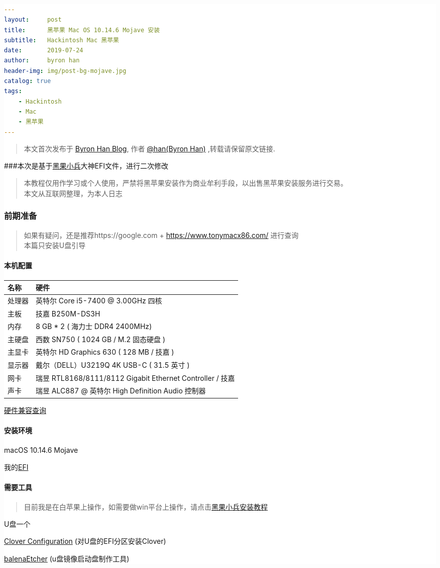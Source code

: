 ```yaml
---
layout:     post
title:      黑苹果 Mac OS 10.14.6 Mojave 安装 
subtitle:   Hackintosh Mac 黑苹果 
date:       2019-07-24
author:     byron han
header-img: img/post-bg-mojave.jpg
catalog: true
tags:
    - Hackintosh
    - Mac 
    - 黑苹果
---
```


> 本文首次发布于 [Byron Han Blog](https://blog.hanjl.com.com/), 作者 [@han(Byron Han)](http://github.com/hanjl7) ,转载请保留原文链接.

###本次是基于[黑果小兵](https://blog.daliansky.net)大神EFI文件，进行二次修改
> 本教程仅用作学习或个人使用，严禁将黑苹果安装作为商业牟利手段，以出售黑苹果安装服务进行交易。
<br> 本文从互联网整理，为本人日志

### 前期准备
> 如果有疑问，还是推荐https://google.com + https://www.tonymacx86.com/ 进行查询
> <br>本篇只安装U盘引导

#### 本机配置

名称 | 硬件
|:--- |:---|
处理器   | 英特尔 Core i5-7400 @ 3.00GHz 四核
主板  | 技嘉 B250M-DS3H
内存    | 8 GB * 2 ( 海力士 DDR4 2400MHz)
主硬盘  | 西数 SN750 ( 1024 GB / M.2 固态硬盘 )
主显卡  | 英特尔 HD Graphics 630 ( 128 MB / 技嘉 )
显示器  | 戴尔（DELL）U3219Q 4K USB-C ( 31.5 英寸  )
网卡   | 瑞昱 RTL8168/8111/8112 Gigabit Ethernet Controller / 技嘉
声卡   | 瑞昱 ALC887 @ 英特尔 High Definition Audio 控制器

[硬件兼容查询](https://github.com/daliansky/Hackintosh)

#### 安装环境
macOS 10.14.6 Mojave

我的[EFI]()

#### 需要工具
> 目前我是在白苹果上操作，如需要做win平台上操作，请点击[黑果小兵安装教程](https://blog.daliansky.net)

U盘一个

[Clover Configuration](https://sourceforge.net/projects/cloverefiboot/) (对U盘的EFI分区安装Clover)

[balenaEtcher](https://www.balena.io/etcher/) (u盘镜像启动盘制作工具)
